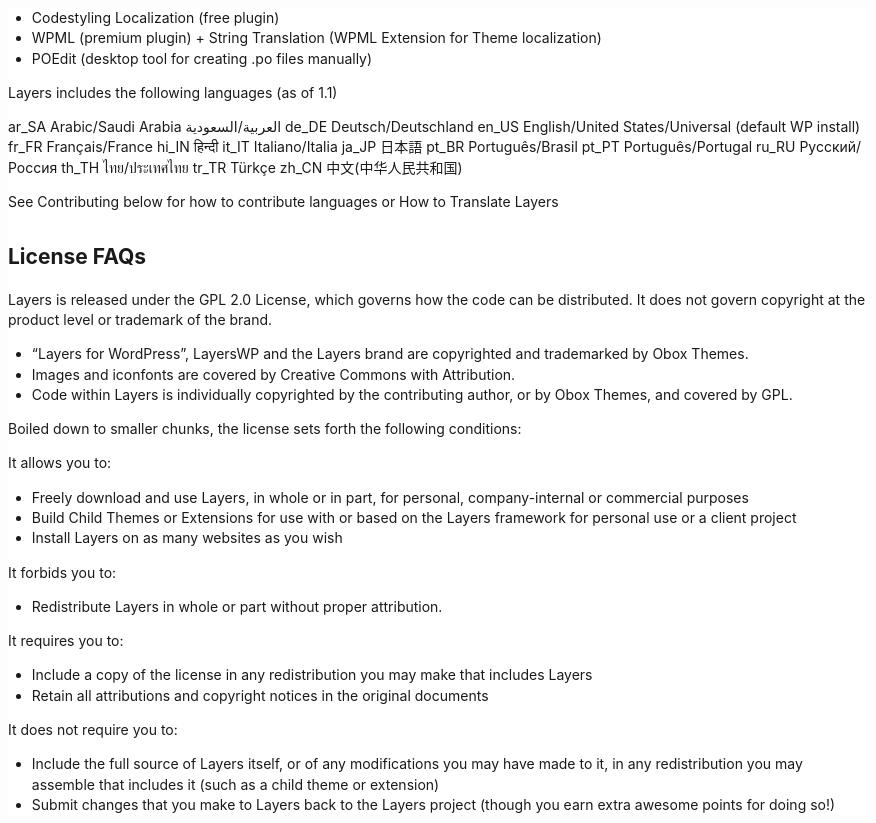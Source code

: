 * Codestyling Localization (free plugin)
* WPML (premium plugin) + String Translation (WPML Extension for Theme localization)
* POEdit (desktop tool for creating .po files manually)

Layers includes the following languages (as of 1.1)

ar_SA Arabic/Saudi Arabia العربية/السعودية
de_DE Deutsch/Deutschland
en_US English/United States/Universal (default WP install)
fr_FR Français/France
hi_IN हिन्दी
it_IT Italiano/Italia
ja_JP 日本語
pt_BR Português/Brasil
pt_PT Português/Portugal
ru_RU Русский/Россия
th_TH ไทย/ประเทศไทย
tr_TR Türkçe
zh_CN 中文(中华人民共和国)

See Contributing below for how to contribute languages or How to Translate Layers

## License FAQs

Layers is released under the GPL 2.0 License, which governs how the code can be distributed. It does not govern copyright at the product level or trademark of the brand.

* “Layers for WordPress”, LayersWP and the Layers brand are copyrighted and trademarked by Obox Themes.
* Images and iconfonts are covered by Creative Commons with Attribution.
* Code within Layers is individually copyrighted by the contributing author, or by Obox Themes, and covered by GPL.

Boiled down to smaller chunks, the license sets forth the following conditions:

It allows you to:

* Freely download and use Layers, in whole or in part, for personal, company-internal or commercial purposes
* Build Child Themes or Extensions for use with or based on the Layers framework for personal use or a client project
* Install Layers on as many websites as you wish

It forbids you to:

* Redistribute Layers in whole or part without proper attribution.

It requires you to:

* Include a copy of the license in any redistribution you may make that includes Layers
* Retain all attributions and copyright notices in the original documents

It does not require you to:

* Include the full source of Layers itself, or of any modifications you may have made to it, in any redistribution you may assemble that includes it (such as a child theme or extension)
* Submit changes that you make to Layers back to the Layers project (though you earn extra awesome points for doing so!)
